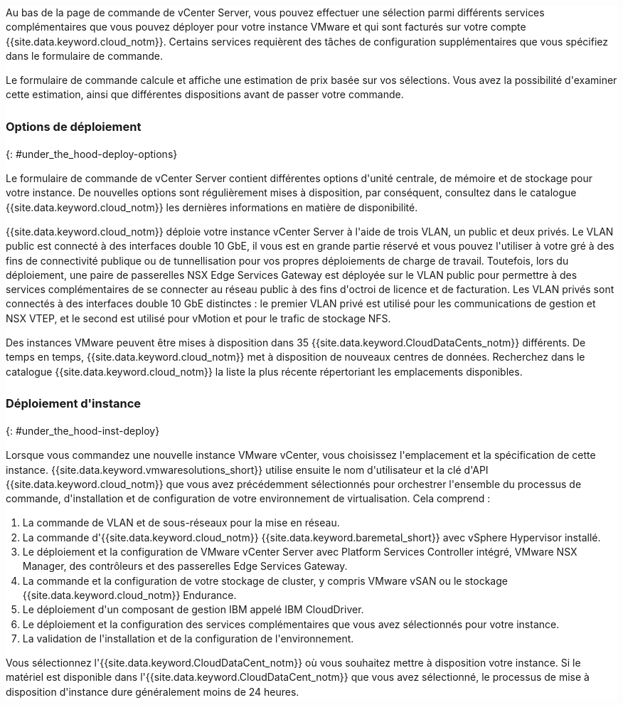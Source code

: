 Au bas de la page de commande de vCenter Server, vous pouvez effectuer une sélection parmi différents services complémentaires que vous pouvez déployer pour votre instance VMware et qui sont facturés sur votre compte {{site.data.keyword.cloud_notm}}. Certains services requièrent des tâches de configuration supplémentaires que vous spécifiez dans le formulaire de commande. 

Le formulaire de commande calcule et affiche une estimation de prix basée sur vos sélections. Vous avez la possibilité d'examiner cette estimation, ainsi que différentes dispositions avant de passer votre commande. 

### Options de déploiement
{: #under_the_hood-deploy-options}

Le formulaire de commande de vCenter Server contient différentes options d'unité centrale, de mémoire et de stockage pour votre instance. De nouvelles options sont régulièrement mises à disposition, par conséquent, consultez dans le catalogue {{site.data.keyword.cloud_notm}} les dernières informations en matière de disponibilité. 

{{site.data.keyword.cloud_notm}} déploie votre instance vCenter Server à l'aide de trois VLAN, un public et deux privés. Le VLAN public est connecté à des interfaces double 10 GbE, il vous est en grande partie réservé et vous pouvez l'utiliser à votre gré à des fins de connectivité publique ou de tunnellisation pour vos propres déploiements de charge de travail. Toutefois, lors du déploiement, une paire de passerelles NSX Edge Services Gateway est déployée sur le VLAN public pour permettre à des services complémentaires de se connecter au réseau public à des fins d'octroi de licence et de facturation. Les VLAN privés sont connectés à des interfaces double 10 GbE distinctes : le premier VLAN privé est utilisé pour les communications de gestion et NSX VTEP, et le second est utilisé pour vMotion et pour le trafic de stockage NFS. 

Des instances VMware peuvent être mises à disposition dans 35 {{site.data.keyword.CloudDataCents_notm}} différents. De temps en temps, {{site.data.keyword.cloud_notm}} met à disposition de nouveaux centres de données. Recherchez dans le catalogue {{site.data.keyword.cloud_notm}} la liste la plus récente répertoriant les emplacements disponibles. 

### Déploiement d'instance
{: #under_the_hood-inst-deploy}

Lorsque vous commandez une nouvelle instance VMware vCenter, vous choisissez l'emplacement et la spécification de cette instance. {{site.data.keyword.vmwaresolutions_short}} utilise ensuite le nom d'utilisateur et la clé d'API {{site.data.keyword.cloud_notm}} que vous avez précédemment sélectionnés pour orchestrer l'ensemble du processus de commande, d'installation et de configuration de votre environnement de virtualisation. Cela comprend :

1. La commande de VLAN et de sous-réseaux pour la mise en réseau. 
2. La commande d'{{site.data.keyword.cloud_notm}} {{site.data.keyword.baremetal_short}} avec vSphere Hypervisor installé.
3. Le déploiement et la configuration de VMware vCenter Server avec Platform Services Controller intégré, VMware NSX Manager, des contrôleurs et des passerelles Edge Services Gateway. 
4. La commande et la configuration de votre stockage de cluster, y compris VMware vSAN ou le stockage {{site.data.keyword.cloud_notm}} Endurance. 
5. Le déploiement d'un composant de gestion IBM appelé IBM CloudDriver.
6. Le déploiement et la configuration des services complémentaires que vous avez sélectionnés pour votre instance. 
7. La validation de l'installation et de la configuration de l'environnement. 

Vous sélectionnez l'{{site.data.keyword.CloudDataCent_notm}} où vous souhaitez mettre à disposition votre instance. Si le matériel est disponible dans l'{{site.data.keyword.CloudDataCent_notm}} que vous avez sélectionné, le processus de mise à disposition d'instance dure généralement moins de 24 heures. 
